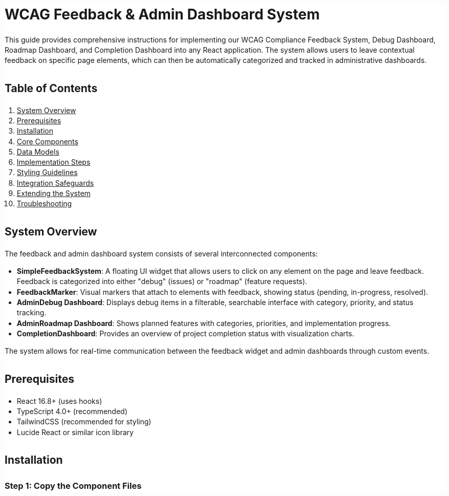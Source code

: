 # WCAG Feedback & Admin Dashboard System

This guide provides comprehensive instructions for implementing our WCAG Compliance Feedback System, Debug Dashboard, Roadmap Dashboard, and Completion Dashboard into any React application. The system allows users to leave contextual feedback on specific page elements, which can then be automatically categorized and tracked in administrative dashboards.

## Table of Contents

1. [System Overview](#system-overview)
2. [Prerequisites](#prerequisites)
3. [Installation](#installation)
4. [Core Components](#core-components)
5. [Data Models](#data-models)
6. [Implementation Steps](#implementation-steps)
7. [Styling Guidelines](#styling-guidelines)
8. [Integration Safeguards](#integration-safeguards)
9. [Extending the System](#extending-the-system)
10. [Troubleshooting](#troubleshooting)

## System Overview

The feedback and admin dashboard system consists of several interconnected components:

- **SimpleFeedbackSystem**: A floating UI widget that allows users to click on any element on the page and leave feedback. Feedback is categorized into either "debug" (issues) or "roadmap" (feature requests).
- **FeedbackMarker**: Visual markers that attach to elements with feedback, showing status (pending, in-progress, resolved).
- **AdminDebug Dashboard**: Displays debug items in a filterable, searchable interface with category, priority, and status tracking.
- **AdminRoadmap Dashboard**: Shows planned features with categories, priorities, and implementation progress.
- **CompletionDashboard**: Provides an overview of project completion status with visualization charts.

The system allows for real-time communication between the feedback widget and admin dashboards through custom events.

## Prerequisites

- React 16.8+ (uses hooks)
- TypeScript 4.0+ (recommended)
- TailwindCSS (recommended for styling)
- Lucide React or similar icon library

## Installation

### Step 1: Copy the Component Files
